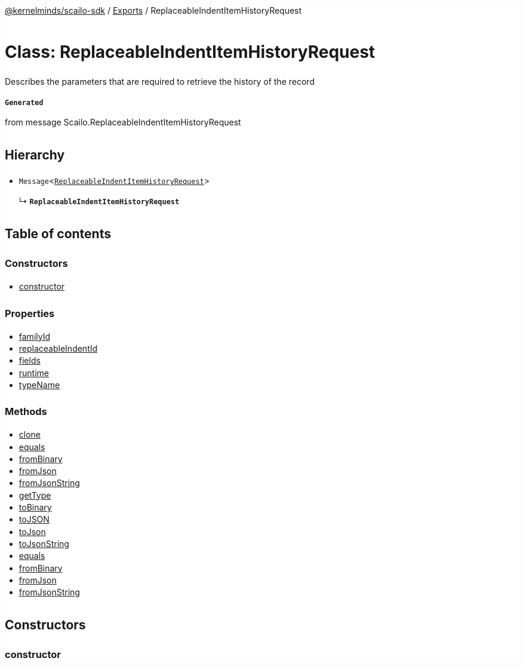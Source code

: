 [@kernelminds/scailo-sdk](../README.md) / [Exports](../modules.md) / ReplaceableIndentItemHistoryRequest

# Class: ReplaceableIndentItemHistoryRequest

Describes the parameters that are required to retrieve the history of the record

**`Generated`**

from message Scailo.ReplaceableIndentItemHistoryRequest

## Hierarchy

- `Message`\<[`ReplaceableIndentItemHistoryRequest`](ReplaceableIndentItemHistoryRequest.md)\>

  ↳ **`ReplaceableIndentItemHistoryRequest`**

## Table of contents

### Constructors

- [constructor](ReplaceableIndentItemHistoryRequest.md#constructor)

### Properties

- [familyId](ReplaceableIndentItemHistoryRequest.md#familyid)
- [replaceableIndentId](ReplaceableIndentItemHistoryRequest.md#replaceableindentid)
- [fields](ReplaceableIndentItemHistoryRequest.md#fields)
- [runtime](ReplaceableIndentItemHistoryRequest.md#runtime)
- [typeName](ReplaceableIndentItemHistoryRequest.md#typename)

### Methods

- [clone](ReplaceableIndentItemHistoryRequest.md#clone)
- [equals](ReplaceableIndentItemHistoryRequest.md#equals)
- [fromBinary](ReplaceableIndentItemHistoryRequest.md#frombinary)
- [fromJson](ReplaceableIndentItemHistoryRequest.md#fromjson)
- [fromJsonString](ReplaceableIndentItemHistoryRequest.md#fromjsonstring)
- [getType](ReplaceableIndentItemHistoryRequest.md#gettype)
- [toBinary](ReplaceableIndentItemHistoryRequest.md#tobinary)
- [toJSON](ReplaceableIndentItemHistoryRequest.md#tojson)
- [toJson](ReplaceableIndentItemHistoryRequest.md#tojson-1)
- [toJsonString](ReplaceableIndentItemHistoryRequest.md#tojsonstring)
- [equals](ReplaceableIndentItemHistoryRequest.md#equals-1)
- [fromBinary](ReplaceableIndentItemHistoryRequest.md#frombinary-1)
- [fromJson](ReplaceableIndentItemHistoryRequest.md#fromjson-1)
- [fromJsonString](ReplaceableIndentItemHistoryRequest.md#fromjsonstring-1)

## Constructors

### constructor
